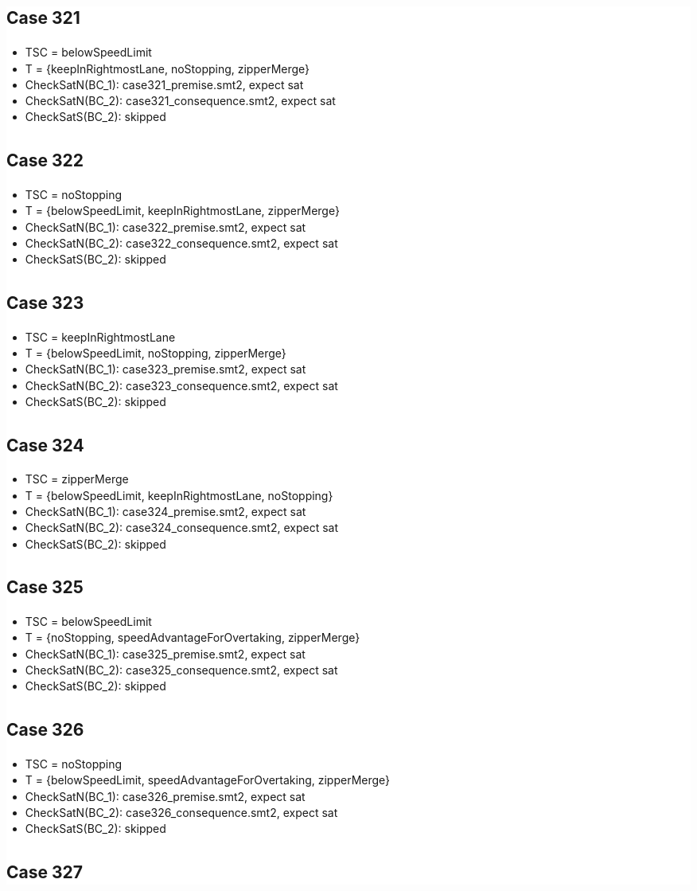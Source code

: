 ## Case 321 

* TSC = belowSpeedLimit 
* T = {keepInRightmostLane, noStopping, zipperMerge} 
* CheckSatN(BC_1): case321_premise.smt2, expect sat 
* CheckSatN(BC_2): case321_consequence.smt2, expect sat 
* CheckSatS(BC_2): skipped 

## Case 322 

* TSC = noStopping 
* T = {belowSpeedLimit, keepInRightmostLane, zipperMerge} 
* CheckSatN(BC_1): case322_premise.smt2, expect sat 
* CheckSatN(BC_2): case322_consequence.smt2, expect sat 
* CheckSatS(BC_2): skipped 

## Case 323 

* TSC = keepInRightmostLane 
* T = {belowSpeedLimit, noStopping, zipperMerge} 
* CheckSatN(BC_1): case323_premise.smt2, expect sat 
* CheckSatN(BC_2): case323_consequence.smt2, expect sat 
* CheckSatS(BC_2): skipped 

## Case 324 

* TSC = zipperMerge 
* T = {belowSpeedLimit, keepInRightmostLane, noStopping} 
* CheckSatN(BC_1): case324_premise.smt2, expect sat 
* CheckSatN(BC_2): case324_consequence.smt2, expect sat 
* CheckSatS(BC_2): skipped 

## Case 325 

* TSC = belowSpeedLimit 
* T = {noStopping, speedAdvantageForOvertaking, zipperMerge} 
* CheckSatN(BC_1): case325_premise.smt2, expect sat 
* CheckSatN(BC_2): case325_consequence.smt2, expect sat 
* CheckSatS(BC_2): skipped 

## Case 326 

* TSC = noStopping 
* T = {belowSpeedLimit, speedAdvantageForOvertaking, zipperMerge} 
* CheckSatN(BC_1): case326_premise.smt2, expect sat 
* CheckSatN(BC_2): case326_consequence.smt2, expect sat 
* CheckSatS(BC_2): skipped 

## Case 327 

